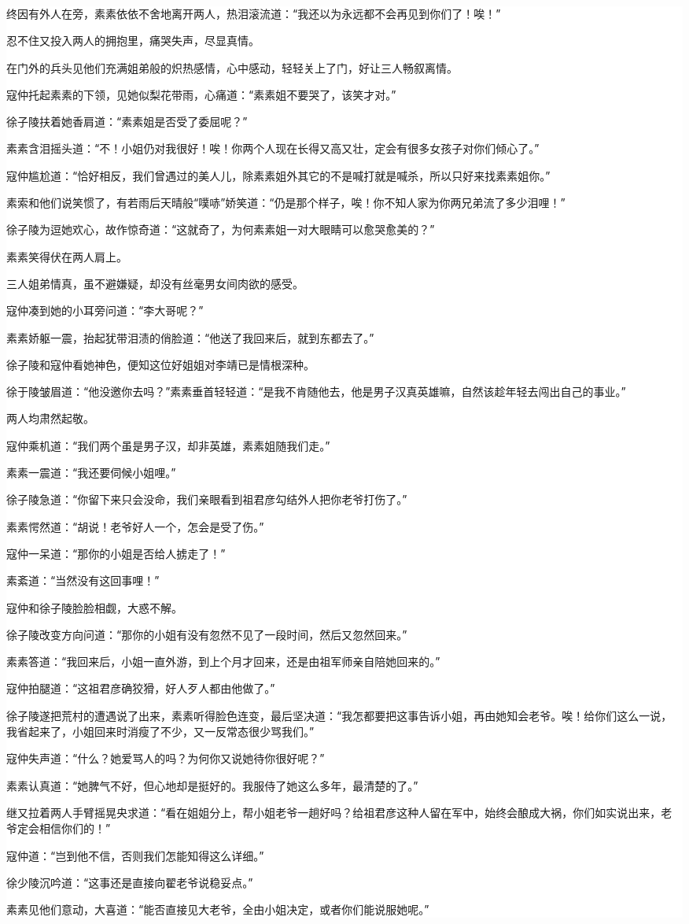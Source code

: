 终因有外人在旁，素素依依不舍地离开两人，热泪滚流道：“我还以为永远都不会再见到你们了！唉！”

忍不住又投入两人的拥抱里，痛哭失声，尽显真情。

在门外的兵头见他们充满姐弟般的炽热感情，心中感动，轻轻关上了门，好让三人畅叙离情。

寇仲托起素素的下领，见她似梨花带雨，心痛道：“素素姐不要哭了，该笑才对。”

徐子陵扶着她香肩道：“素素姐是否受了委屈呢？”

素素含泪摇头道：“不！小姐仍对我很好！唉！你两个人现在长得又高又壮，定会有很多女孩子对你们倾心了。”

寇仲尴尬道：“恰好相反，我们曾遇过的美人儿，除素素姐外其它的不是喊打就是喊杀，所以只好来找素素姐你。”

素索和他们说笑惯了，有若雨后天晴般“噗哧”娇笑道：“仍是那个样子，唉！你不知人家为你两兄弟流了多少泪哩！”

徐子陵为逗她欢心，故作惊奇道：“这就奇了，为何素素姐一对大眼睛可以愈哭愈美的？”

素素笑得伏在两人肩上。

三人姐弟情真，虽不避嫌疑，却没有丝毫男女间肉欲的感受。

寇仲凑到她的小耳旁问道：“李大哥呢？”

素素娇躯一震，抬起犹带泪渍的俏脸道：“他送了我回来后，就到东都去了。”

徐子陵和寇仲看她神色，便知这位好姐姐对李靖已是情根深种。

徐于陵皱眉道：“他没邀你去吗？”素素垂首轻轻道：“是我不肯随他去，他是男子汉真英雄嘛，自然该趁年轻去闯出自己的事业。”

两人均肃然起敬。

寇仲乘机道：“我们两个虽是男子汉，却非英雄，素素姐随我们走。”

素素一震道：“我还要伺候小姐哩。”

徐子陵急道：“你留下来只会没命，我们亲眼看到祖君彦勾结外人把你老爷打伤了。”

素素愕然道：“胡说！老爷好人一个，怎会是受了伤。”

寇仲一呆道：“那你的小姐是否给人掳走了！”

素紊道：“当然没有这回事哩！”

寇仲和徐子陵脸脸相觑，大惑不解。

徐子陵改变方向问道：“那你的小姐有没有忽然不见了一段时间，然后又忽然回来。”

素素答道：“我回来后，小姐一直外游，到上个月才回来，还是由祖军师亲自陪她回来的。”

寇仲拍腿道：“这祖君彦确狡猾，好人歹人都由他做了。”

徐子陵遂把荒村的遭遇说了出来，素素听得脸色连变，最后坚决道：“我怎都要把这事告诉小姐，再由她知会老爷。唉！给你们这么一说，我省起来了，小姐回来时消瘦了不少，又一反常态很少骂我们。”

寇仲失声道：“什么？她爱骂人的吗？为何你又说她待你很好呢？”

素素认真道：“她脾气不好，但心地却是挺好的。我服侍了她这么多年，最清楚的了。”

继又拉着两人手臂摇晃央求道：“看在姐姐分上，帮小姐老爷一趟好吗？给祖君彦这种人留在军中，始终会酿成大祸，你们如实说出来，老爷定会相信你们的！”

寇仲道：“岂到他不信，否则我们怎能知得这么详细。”

徐少陵沉吟道：“这事还是直接向翟老爷说稳妥点。”

素素见他们意动，大喜道：“能否直接见大老爷，全由小姐决定，或者你们能说服她呢。”

